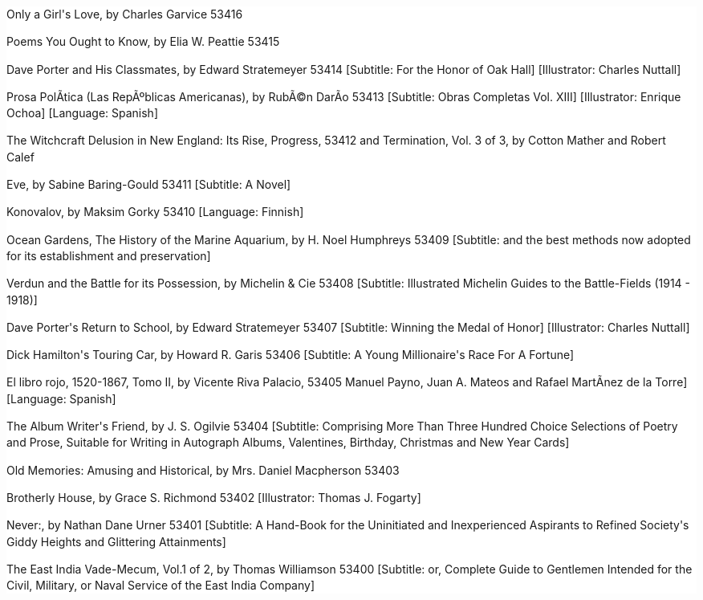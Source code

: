 Only a Girl's Love, by Charles Garvice                                   53416

Poems You Ought to Know, by Elia W. Peattie                              53415

Dave Porter and His Classmates, by Edward Stratemeyer                    53414
 [Subtitle: For the Honor of Oak Hall]
 [Illustrator: Charles Nuttall]

Prosa PolÃ­tica (Las RepÃºblicas Americanas), by RubÃ©n DarÃ­o               53413
 [Subtitle: Obras Completas Vol. XIII]
 [Illustrator: Enrique Ochoa]
 [Language: Spanish]

The Witchcraft Delusion in New England: Its Rise, Progress,              53412
 and Termination, Vol. 3 of 3, by Cotton Mather and Robert Calef

Eve, by Sabine Baring-Gould                                              53411
 [Subtitle: A Novel]

Konovalov, by Maksim Gorky                                               53410
 [Language: Finnish]

Ocean Gardens, The History of the Marine Aquarium, by H. Noel Humphreys  53409
 [Subtitle: and the best methods now adopted
  for its establishment and preservation]

Verdun and the Battle for its Possession, by Michelin & Cie              53408
 [Subtitle: Illustrated Michelin Guides
  to the Battle-Fields (1914 - 1918)]

Dave Porter's Return to School, by Edward Stratemeyer                    53407
 [Subtitle: Winning the Medal of Honor]
 [Illustrator: Charles Nuttall]

Dick Hamilton's Touring Car, by Howard R. Garis                          53406
 [Subtitle: A Young Millionaire's Race For A Fortune]

El libro rojo, 1520-1867, Tomo II, by Vicente Riva Palacio,              53405
 Manuel Payno, Juan A. Mateos and Rafael MartÃ­nez de la Torre]
 [Language: Spanish]

The Album Writer's Friend, by J. S. Ogilvie                              53404
 [Subtitle: Comprising More Than Three Hundred Choice Selections
  of Poetry and Prose, Suitable for Writing in Autograph Albums,
  Valentines, Birthday, Christmas and New Year Cards]

Old Memories: Amusing and Historical, by Mrs. Daniel Macpherson          53403

Brotherly House, by Grace S. Richmond                                    53402
 [Illustrator: Thomas J. Fogarty]

Never:, by Nathan Dane Urner                                             53401
 [Subtitle: A Hand-Book for the Uninitiated and Inexperienced
  Aspirants to Refined Society's Giddy Heights and Glittering
  Attainments]

The East India Vade-Mecum, Vol.1 of 2, by Thomas Williamson              53400
 [Subtitle: or, Complete Guide to Gentlemen Intended for the
  Civil, Military, or Naval Service of the East India Company]
